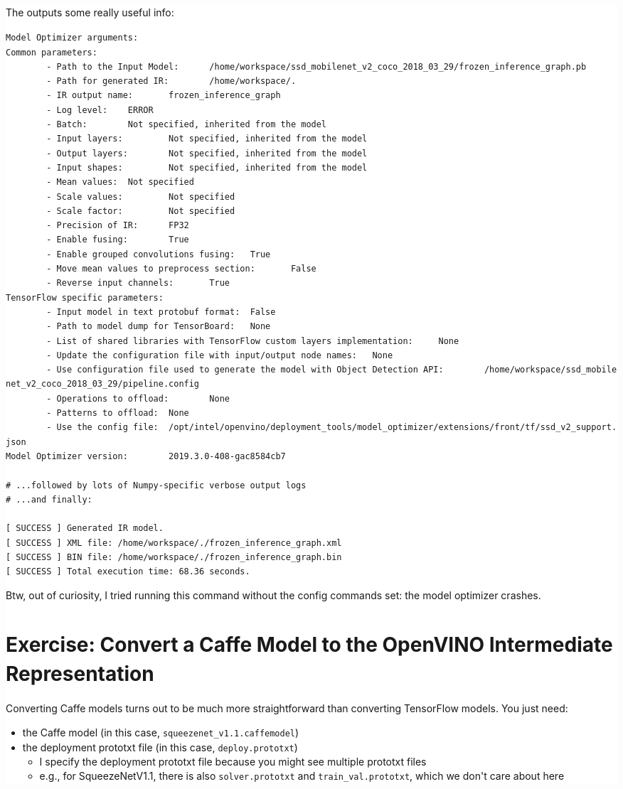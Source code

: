 The outputs some really useful info:
```
Model Optimizer arguments:
Common parameters:
        - Path to the Input Model:      /home/workspace/ssd_mobilenet_v2_coco_2018_03_29/frozen_inference_graph.pb
        - Path for generated IR:        /home/workspace/.
        - IR output name:       frozen_inference_graph
        - Log level:    ERROR
        - Batch:        Not specified, inherited from the model
        - Input layers:         Not specified, inherited from the model
        - Output layers:        Not specified, inherited from the model
        - Input shapes:         Not specified, inherited from the model
        - Mean values:  Not specified
        - Scale values:         Not specified
        - Scale factor:         Not specified
        - Precision of IR:      FP32
        - Enable fusing:        True
        - Enable grouped convolutions fusing:   True
        - Move mean values to preprocess section:       False
        - Reverse input channels:       True
TensorFlow specific parameters:
        - Input model in text protobuf format:  False
        - Path to model dump for TensorBoard:   None
        - List of shared libraries with TensorFlow custom layers implementation:     None
        - Update the configuration file with input/output node names:   None
        - Use configuration file used to generate the model with Object Detection API:        /home/workspace/ssd_mobilenet_v2_coco_2018_03_29/pipeline.config
        - Operations to offload:        None
        - Patterns to offload:  None
        - Use the config file:  /opt/intel/openvino/deployment_tools/model_optimizer/extensions/front/tf/ssd_v2_support.json
Model Optimizer version:        2019.3.0-408-gac8584cb7

# ...followed by lots of Numpy-specific verbose output logs
# ...and finally:

[ SUCCESS ] Generated IR model.
[ SUCCESS ] XML file: /home/workspace/./frozen_inference_graph.xml
[ SUCCESS ] BIN file: /home/workspace/./frozen_inference_graph.bin
[ SUCCESS ] Total execution time: 68.36 seconds. 
```

Btw, out of curiosity, I tried running this command without the config commands set:  the model
optimizer crashes.

# Exercise: Convert a Caffe Model to the OpenVINO Intermediate Representation
Converting Caffe models turns out to be much more straightforward than converting
TensorFlow models.  You just need:
* the Caffe model (in this case, `squeezenet_v1.1.caffemodel`)
* the deployment prototxt file (in this case, `deploy.prototxt`)
  - I specify the deployment prototxt file because you might see multiple prototxt files
  - e.g., for SqueezeNetV1.1, there is also `solver.prototxt` and `train_val.prototxt`, which we
    don't care about here
